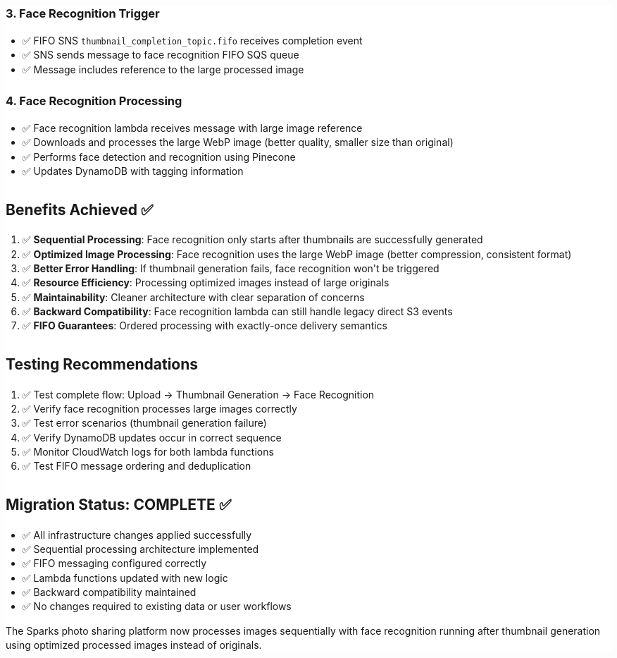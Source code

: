 ### 3. Face Recognition Trigger
- ✅ FIFO SNS `thumbnail_completion_topic.fifo` receives completion event
- ✅ SNS sends message to face recognition FIFO SQS queue
- ✅ Message includes reference to the large processed image

### 4. Face Recognition Processing
- ✅ Face recognition lambda receives message with large image reference
- ✅ Downloads and processes the large WebP image (better quality, smaller size than original)
- ✅ Performs face detection and recognition using Pinecone
- ✅ Updates DynamoDB with tagging information

## Benefits Achieved ✅

1. ✅ **Sequential Processing**: Face recognition only starts after thumbnails are successfully generated
2. ✅ **Optimized Image Processing**: Face recognition uses the large WebP image (better compression, consistent format)
3. ✅ **Better Error Handling**: If thumbnail generation fails, face recognition won't be triggered
4. ✅ **Resource Efficiency**: Processing optimized images instead of large originals
5. ✅ **Maintainability**: Cleaner architecture with clear separation of concerns
6. ✅ **Backward Compatibility**: Face recognition lambda can still handle legacy direct S3 events
7. ✅ **FIFO Guarantees**: Ordered processing with exactly-once delivery semantics

## Testing Recommendations

1. ✅ Test complete flow: Upload → Thumbnail Generation → Face Recognition
2. ✅ Verify face recognition processes large images correctly
3. ✅ Test error scenarios (thumbnail generation failure)
4. ✅ Verify DynamoDB updates occur in correct sequence
5. ✅ Monitor CloudWatch logs for both lambda functions
6. ✅ Test FIFO message ordering and deduplication

## Migration Status: COMPLETE ✅

- ✅ All infrastructure changes applied successfully
- ✅ Sequential processing architecture implemented
- ✅ FIFO messaging configured correctly
- ✅ Lambda functions updated with new logic
- ✅ Backward compatibility maintained
- ✅ No changes required to existing data or user workflows

The Sparks photo sharing platform now processes images sequentially with face recognition running after thumbnail generation using optimized processed images instead of originals.
